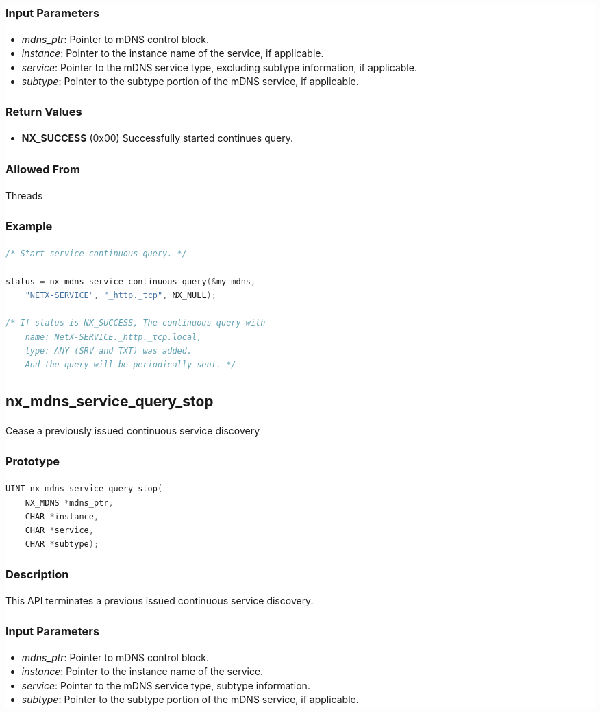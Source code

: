 ### Input Parameters

- *mdns_ptr*: Pointer to mDNS control block.
- *instance*: Pointer to the instance name of the service, if applicable.
- *service*: Pointer to the mDNS service type, excluding subtype information, if applicable.
- *subtype*: Pointer to the subtype portion of the mDNS service, if applicable.

### Return Values

- **NX_SUCCESS** (0x00) Successfully started continues query.

### Allowed From

Threads

### Example

```C
/* Start service continuous query. */

status = nx_mdns_service_continuous_query(&my_mdns,
    "NETX-SERVICE", "_http._tcp", NX_NULL);

/* If status is NX_SUCCESS, The continuous query with
    name: NetX-SERVICE._http._tcp.local,
    type: ANY (SRV and TXT) was added.
    And the query will be periodically sent. */
```

## nx_mdns_service_query_stop

Cease a previously issued continuous service discovery

### Prototype

```C
UINT nx_mdns_service_query_stop(
    NX_MDNS *mdns_ptr,
    CHAR *instance,
    CHAR *service,
    CHAR *subtype);
```

### Description

This API terminates a previous issued continuous service discovery.

### Input Parameters

- *mdns_ptr*: Pointer to mDNS control block.
- *instance*: Pointer to the instance name of the service.
- *service*: Pointer to the mDNS service type, subtype information.
- *subtype*: Pointer to the subtype portion of the mDNS service, if applicable.
